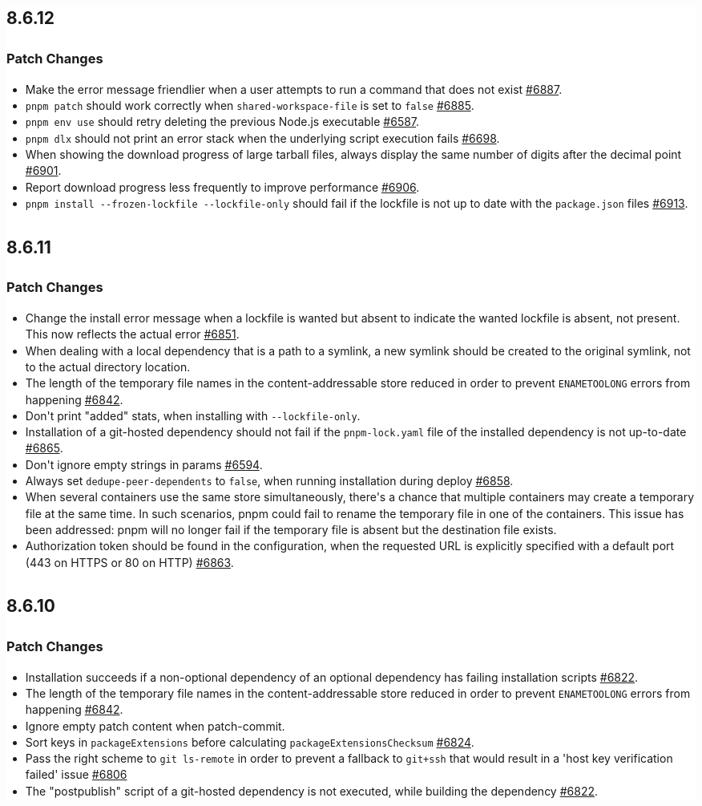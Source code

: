 ## 8.6.12

### Patch Changes

- Make the error message friendlier when a user attempts to run a command that does not exist [#6887](https://github.com/pnpm/pnpm/pull/6887).
- `pnpm patch` should work correctly when `shared-workspace-file` is set to `false` [#6885](https://github.com/pnpm/pnpm/issues/6885).
- `pnpm env use` should retry deleting the previous Node.js executable [#6587](https://github.com/pnpm/pnpm/issues/6587).
- `pnpm dlx` should not print an error stack when the underlying script execution fails [#6698](https://github.com/pnpm/pnpm/issues/6698).
- When showing the download progress of large tarball files, always display the same number of digits after the decimal point [#6901](https://github.com/pnpm/pnpm/issues/6901).
- Report download progress less frequently to improve performance [#6906](https://github.com/pnpm/pnpm/pull/6906).
- `pnpm install --frozen-lockfile --lockfile-only` should fail if the lockfile is not up to date with the `package.json` files [#6913](https://github.com/pnpm/pnpm/issues/6913).

## 8.6.11

### Patch Changes

- Change the install error message when a lockfile is wanted but absent to indicate the wanted lockfile is absent, not present. This now reflects the actual error [#6851](https://github.com/pnpm/pnpm/pull/6851).
- When dealing with a local dependency that is a path to a symlink, a new symlink should be created to the original symlink, not to the actual directory location.
- The length of the temporary file names in the content-addressable store reduced in order to prevent `ENAMETOOLONG` errors from happening [#6842](https://github.com/pnpm/pnpm/issues/6842).
- Don't print "added" stats, when installing with `--lockfile-only`.
- Installation of a git-hosted dependency should not fail if the `pnpm-lock.yaml` file of the installed dependency is not up-to-date [#6865](https://github.com/pnpm/pnpm/issues/6865).
- Don't ignore empty strings in params [#6594](https://github.com/pnpm/pnpm/issues/6594).
- Always set `dedupe-peer-dependents` to `false`, when running installation during deploy [#6858](https://github.com/pnpm/pnpm/issues/6858).
- When several containers use the same store simultaneously, there's a chance that multiple containers may create a temporary file at the same time. In such scenarios, pnpm could fail to rename the temporary file in one of the containers. This issue has been addressed: pnpm will no longer fail if the temporary file is absent but the destination file exists.
- Authorization token should be found in the configuration, when the requested URL is explicitly specified with a default port (443 on HTTPS or 80 on HTTP) [#6863](https://github.com/pnpm/pnpm/pull/6864).

## 8.6.10

### Patch Changes

- Installation succeeds if a non-optional dependency of an optional dependency has failing installation scripts [#6822](https://github.com/pnpm/pnpm/issues/6822).
- The length of the temporary file names in the content-addressable store reduced in order to prevent `ENAMETOOLONG` errors from happening [#6842](https://github.com/pnpm/pnpm/issues/6842).
- Ignore empty patch content when patch-commit.
- Sort keys in `packageExtensions` before calculating `packageExtensionsChecksum` [#6824](https://github.com/pnpm/pnpm/issues/6824).
- Pass the right scheme to `git ls-remote` in order to prevent a fallback to `git+ssh` that would result in a 'host key verification failed' issue [#6806](https://github.com/pnpm/pnpm/issues/6806)
- The "postpublish" script of a git-hosted dependency is not executed, while building the dependency [#6822](https://github.com/pnpm/pnpm/issues/6846).
